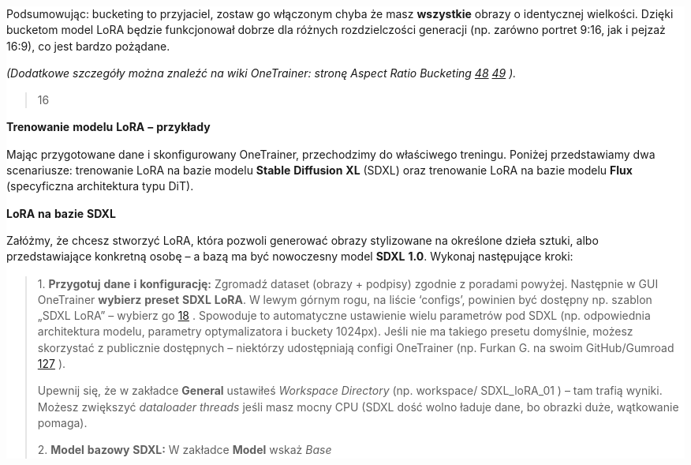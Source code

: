 Podsumowując: bucketing to przyjaciel, zostaw go włączonym chyba że masz
**wszystkie** obrazy o identycznej wielkości. Dzięki bucketom model LoRA
będzie funkcjonował dobrze dla różnych rozdzielczości generacji (np.
zarówno portret 9:16, jak i pejzaż 16:9), co jest bardzo pożądane.

*(Dodatkowe* *szczegóły* *można* *znaleźć* *na* *wiki* *OneTrainer:*
*stronę* *Aspect* *Ratio* *Bucketing*
[*48*](https://github-wiki-see.page/m/Nerogar/OneTrainer/wiki/Data#:~:text=,according%20to%20generalised%20aspect%20ratios)
[*49*](https://github-wiki-see.page/m/Nerogar/OneTrainer/wiki/Data#:~:text=,are%20changed%20during%20a%20restart)
*).*

> 16

**Trenowanie** **modelu** **LoRA** **–** **przykłady**

Mając przygotowane dane i skonfigurowany OneTrainer, przechodzimy do
właściwego treningu. Poniżej przedstawiamy dwa scenariusze: trenowanie
LoRA na bazie modelu **Stable** **Diffusion** **XL** (SDXL) oraz
trenowanie LoRA na bazie modelu **Flux** (specyficzna architektura typu
DiT).

**LoRA** **na** **bazie** **SDXL**

Załóżmy, że chcesz stworzyć LoRA, która pozwoli generować obrazy
stylizowane na określone dzieła sztuki, albo przedstawiające konkretną
osobę – a bazą ma być nowoczesny model **SDXL** **1.0**. Wykonaj
następujące kroki:

> 1\. **Przygotuj** **dane** **i** **konfigurację:** Zgromadź dataset
> (obrazy + podpisy) zgodnie z poradami powyżej. Następnie w GUI
> OneTrainer **wybierz** **preset** **SDXL** **LoRA**. W lewym górnym
> rogu, na liście ‘configs’, powinien być dostępny np. szablon „SDXL
> LoRA” – wybierz go
> [18](https://github-wiki-see.page/m/Nerogar/OneTrainer/wiki/Onboarding-Guide-for-Newcomers#:~:text=1)
> . Spowoduje to automatyczne ustawienie wielu parametrów pod SDXL (np.
> odpowiednia architektura modelu, parametry optymalizatora i buckety
> 1024px). Jeśli nie ma takiego presetu domyślnie, możesz skorzystać z
> publicznie dostępnych – niektórzy udostępniają configi OneTrainer (np.
> Furkan G. na swoim GitHub/Gumroad
> [127](https://www.linkedin.com/pulse/next-level-sd-15-based-models-training-took-me-70-find-g%C3%B6z%C3%BCkara-v5ubf#:~:text=Next%20Level%20SD%201,size%20click%20here%20to%20read)
> ).
>
> Upewnij się, że w zakładce **General** ustawiłeś *Workspace*
> *Directory* (np. workspace/ SDXL_loRA_01 ) – tam trafią wyniki. Możesz
> zwiększyć *dataloader* *threads* jeśli masz mocny CPU (SDXL dość wolno
> ładuje dane, bo obrazki duże, wątkowanie pomaga).
>
> 2\. **Model** **bazowy** **SDXL:** W zakładce **Model** wskaż *Base*
